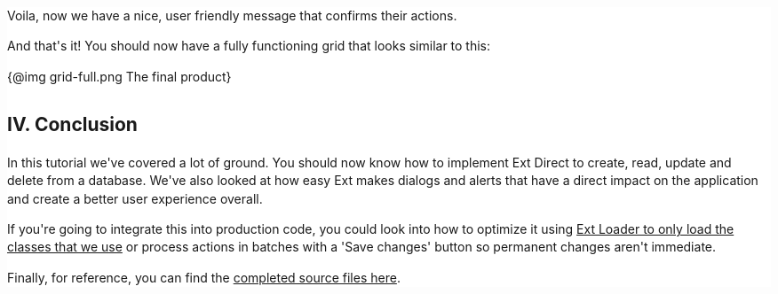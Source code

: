 Voila, now we have a nice, user friendly message that confirms their actions.

And that's it! You should now have a fully functioning grid that looks similar to this:

{@img grid-full.png The final product}

IV. Conclusion
--------------
In this tutorial we've covered a lot of ground. You should now know how to implement Ext Direct to create, read, update and delete from a database. We've also looked at how easy Ext makes dialogs and alerts that have a direct impact on the application and create a better user experience overall.

If you're going to integrate this into production code, you could look into how to optimize it using [Ext Loader to only load the classes that we use](http://www.sencha.com/blog/using-ext-loader-for-your-application/) or process actions in batches with a 'Save changes' button so permanent changes aren't immediate.

Finally, for reference, you can find the [completed source files here](guides/direct_grid_pt2/reference-files.zip).